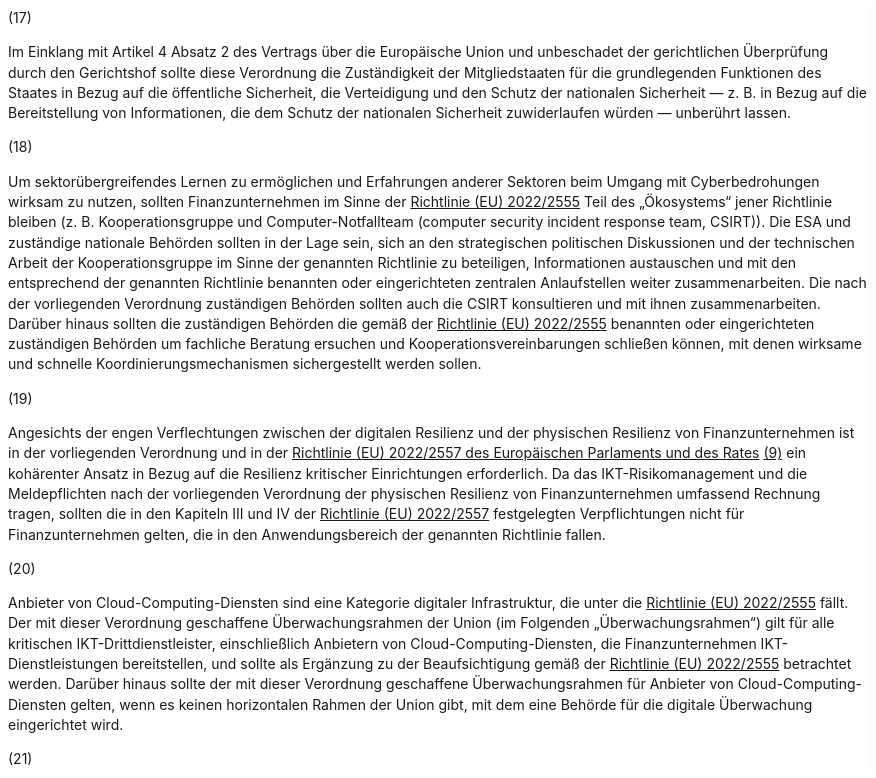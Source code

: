 

(17)

Im Einklang mit Artikel 4 Absatz 2 des Vertrags über die Europäische Union und unbeschadet der gerichtlichen Überprüfung durch den Gerichtshof sollte diese Verordnung die Zuständigkeit der Mitgliedstaaten für die grundlegenden Funktionen des Staates in Bezug auf die öffentliche Sicherheit, die Verteidigung und den Schutz der nationalen Sicherheit — z. B. in Bezug auf die Bereitstellung von Informationen, die dem Schutz der nationalen Sicherheit zuwiderlaufen würden — unberührt lassen.



(18)

Um sektorübergreifendes Lernen zu ermöglichen und Erfahrungen anderer Sektoren beim Umgang mit Cyberbedrohungen wirksam zu nutzen, sollten Finanzunternehmen im Sinne der [Richtlinie (EU) 2022/2555](http://data.europa.eu/eli/dir/2022/2555/oj/deu "to EUR-Lex") Teil des „Ökosystems“ jener Richtlinie bleiben (z. B. Kooperationsgruppe und Computer-Notfallteam (computer security incident response team, CSIRT)). Die ESA und zuständige nationale Behörden sollten in der Lage sein, sich an den strategischen politischen Diskussionen und der technischen Arbeit der Kooperationsgruppe im Sinne der genannten Richtlinie zu beteiligen, Informationen austauschen und mit den entsprechend der genannten Richtlinie benannten oder eingerichteten zentralen Anlaufstellen weiter zusammenarbeiten. Die nach der vorliegenden Verordnung zuständigen Behörden sollten auch die CSIRT konsultieren und mit ihnen zusammenarbeiten. Darüber hinaus sollten die zuständigen Behörden die gemäß der [Richtlinie (EU) 2022/2555](http://data.europa.eu/eli/dir/2022/2555/oj/deu "to EUR-Lex") benannten oder eingerichteten zuständigen Behörden um fachliche Beratung ersuchen und Kooperationsvereinbarungen schließen können, mit denen wirksame und schnelle Koordinierungsmechanismen sichergestellt werden sollen.



(19)

Angesichts der engen Verflechtungen zwischen der digitalen Resilienz und der physischen Resilienz von Finanzunternehmen ist in der vorliegenden Verordnung und in der [Richtlinie (EU) 2022/2557 des Europäischen Parlaments und des Rates](http://data.europa.eu/eli/dir/2022/2557/oj/deu "to EUR-Lex") [(9)](#ntr9-L_2022333DE.01000101-E0009) ein kohärenter Ansatz in Bezug auf die Resilienz kritischer Einrichtungen erforderlich. Da das IKT-Risikomanagement und die Meldepflichten nach der vorliegenden Verordnung der physischen Resilienz von Finanzunternehmen umfassend Rechnung tragen, sollten die in den Kapiteln III und IV der [Richtlinie (EU) 2022/2557](http://data.europa.eu/eli/dir/2022/2557/oj/deu "to EUR-Lex") festgelegten Verpflichtungen nicht für Finanzunternehmen gelten, die in den Anwendungsbereich der genannten Richtlinie fallen.



(20)

Anbieter von Cloud-Computing-Diensten sind eine Kategorie digitaler Infrastruktur, die unter die [Richtlinie (EU) 2022/2555](http://data.europa.eu/eli/dir/2022/2555/oj/deu "to EUR-Lex") fällt. Der mit dieser Verordnung geschaffene Überwachungsrahmen der Union (im Folgenden „Überwachungsrahmen“) gilt für alle kritischen IKT-Drittdienstleister, einschließlich Anbietern von Cloud-Computing-Diensten, die Finanzunternehmen IKT-Dienstleistungen bereitstellen, und sollte als Ergänzung zu der Beaufsichtigung gemäß der [Richtlinie (EU) 2022/2555](http://data.europa.eu/eli/dir/2022/2555/oj/deu "to EUR-Lex") betrachtet werden. Darüber hinaus sollte der mit dieser Verordnung geschaffene Überwachungsrahmen für Anbieter von Cloud-Computing-Diensten gelten, wenn es keinen horizontalen Rahmen der Union gibt, mit dem eine Behörde für die digitale Überwachung eingerichtet wird.



(21)
